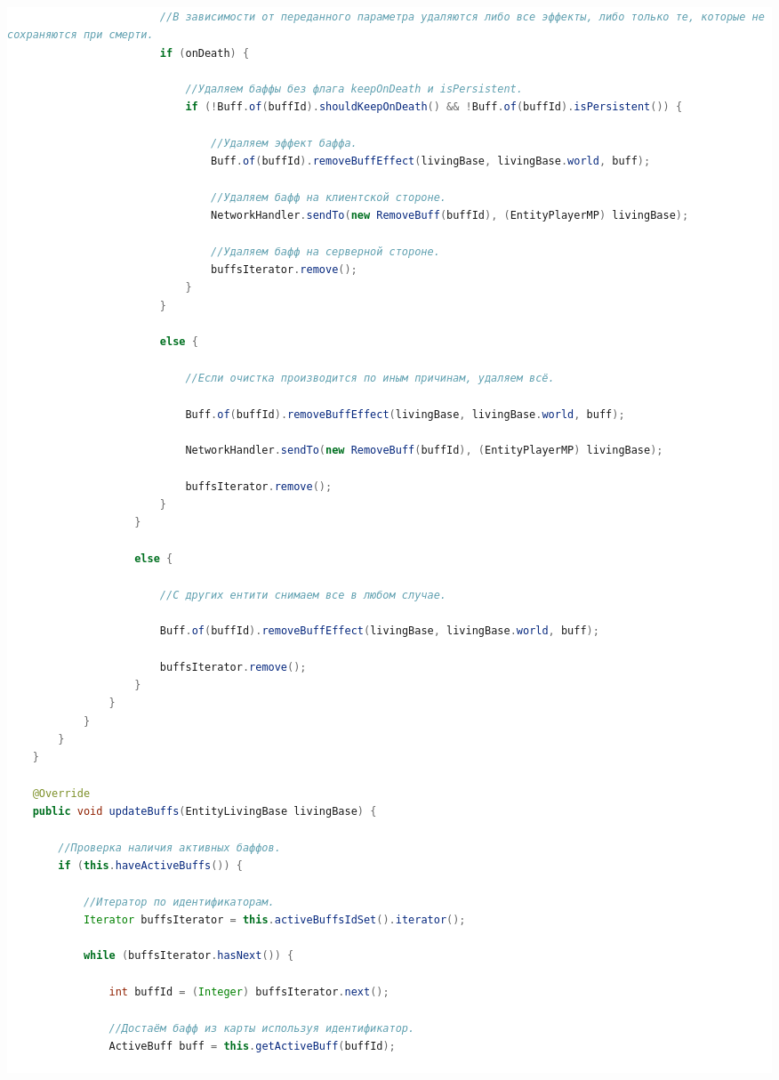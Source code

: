 ```java
                        //В зависимости от переданного параметра удаляются либо все эффекты, либо только те, которые не сохраняются при смерти.
                        if (onDeath) {
                                   
                            //Удаляем баффы без флага keepOnDeath и isPersistent.
                            if (!Buff.of(buffId).shouldKeepOnDeath() && !Buff.of(buffId).isPersistent()) {
                             
                                //Удаляем эффект баффа.
                                Buff.of(buffId).removeBuffEffect(livingBase, livingBase.world, buff);
         
                                //Удаляем бафф на клиентской стороне.
                                NetworkHandler.sendTo(new RemoveBuff(buffId), (EntityPlayerMP) livingBase);
                 
                                //Удаляем бафф на серверной стороне.
                                buffsIterator.remove();
                            }
                        }
         
                        else {                                    
             
                            //Если очистка производится по иным причинам, удаляем всё.
                 
                            Buff.of(buffId).removeBuffEffect(livingBase, livingBase.world, buff);
         
                            NetworkHandler.sendTo(new RemoveBuff(buffId), (EntityPlayerMP) livingBase);
             
                            buffsIterator.remove();
                        }
                    }
         
                    else {
             
                        //С других ентити снимаем все в любом случае.
             
                        Buff.of(buffId).removeBuffEffect(livingBase, livingBase.world, buff);
                                 
                        buffsIterator.remove();
                    }
                }
            }
        }
    }

    @Override
    public void updateBuffs(EntityLivingBase livingBase) {

        //Проверка наличия активных баффов.
        if (this.haveActiveBuffs()) {

            //Итератор по идентификаторам.
            Iterator buffsIterator = this.activeBuffsIdSet().iterator();

            while (buffsIterator.hasNext()) {
 
                int buffId = (Integer) buffsIterator.next();
 
                //Достаём бафф из карты используя идентификатор.
                ActiveBuff buff = this.getActiveBuff(buffId);
 
```